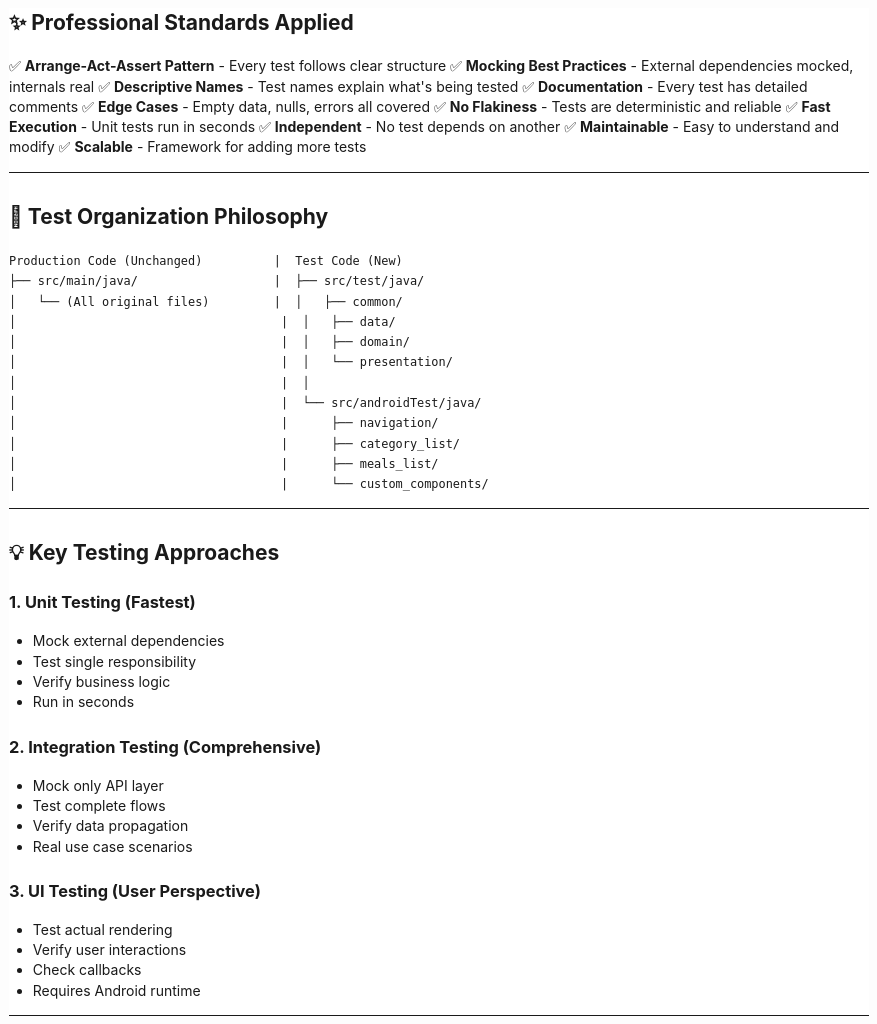 
## ✨ Professional Standards Applied

✅ **Arrange-Act-Assert Pattern** - Every test follows clear structure
✅ **Mocking Best Practices** - External dependencies mocked, internals real
✅ **Descriptive Names** - Test names explain what's being tested
✅ **Documentation** - Every test has detailed comments
✅ **Edge Cases** - Empty data, nulls, errors all covered
✅ **No Flakiness** - Tests are deterministic and reliable
✅ **Fast Execution** - Unit tests run in seconds
✅ **Independent** - No test depends on another
✅ **Maintainable** - Easy to understand and modify
✅ **Scalable** - Framework for adding more tests

---

## 🎯 Test Organization Philosophy

```
Production Code (Unchanged)          |  Test Code (New)
├── src/main/java/                   |  ├── src/test/java/
│   └── (All original files)         |  │   ├── common/
│                                     |  │   ├── data/
│                                     |  │   ├── domain/
│                                     |  │   └── presentation/
│                                     |  │
│                                     |  └── src/androidTest/java/
│                                     |      ├── navigation/
│                                     |      ├── category_list/
│                                     |      ├── meals_list/
│                                     |      └── custom_components/
```

---

## 💡 Key Testing Approaches

### 1. Unit Testing (Fastest)
- Mock external dependencies
- Test single responsibility
- Verify business logic
- Run in seconds

### 2. Integration Testing (Comprehensive)
- Mock only API layer
- Test complete flows
- Verify data propagation
- Real use case scenarios

### 3. UI Testing (User Perspective)
- Test actual rendering
- Verify user interactions
- Check callbacks
- Requires Android runtime

---
